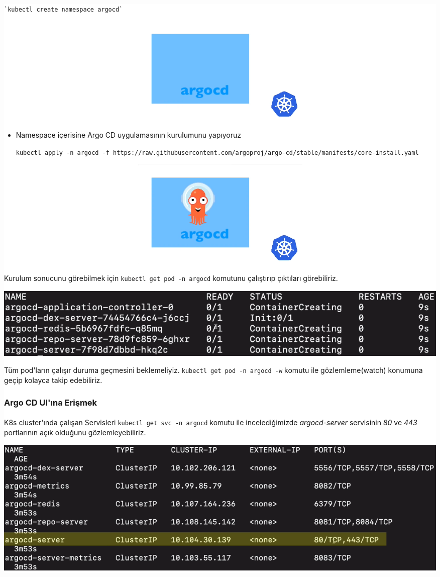     `kubectl create namespace argocd`

<p align="center"><img src="images/Argo-CD/image-20.png"></p>

- Namespace içerisine Argo CD uygulamasının kurulumunu yapıyoruz

    `kubectl apply -n argocd -f https://raw.githubusercontent.com/argoproj/argo-cd/stable/manifests/core-install.yaml`

<p align="center"><img src="images/Argo-CD/image-21.png"></p>

  Kurulum sonucunu görebilmek için `kubectl get pod -n argocd` komutunu çalıştırıp çıktıları görebiliriz.

<p align="center"><img src="images/Argo-CD/image-22.png"></p>

Tüm pod'ların çalışır duruma geçmesini beklemeliyiz. `kubectl get pod -n argocd -w` komutu ile gözlemleme(watch) konumuna geçip kolayca takip edebiliriz.

### Argo CD UI'ına Erişmek

  K8s cluster'ında çalışan Servisleri `kubectl get svc -n argocd` komutu ile incelediğimizde *argocd-server* servisinin *80* ve *443* portlarının açık olduğunu gözlemleyebiliriz.

<p align="center"><img src="images/Argo-CD/image-23.png"></p>
